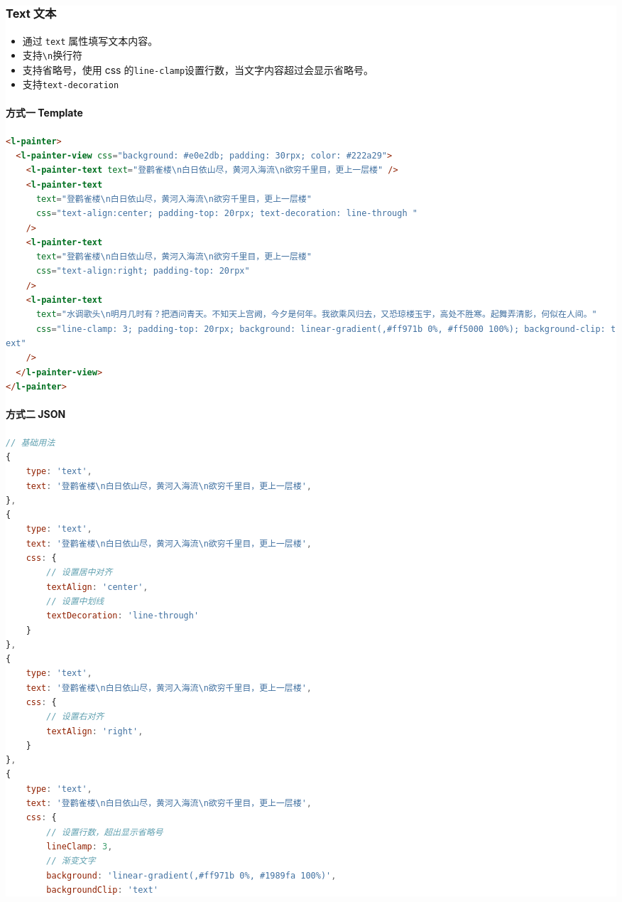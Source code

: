 ### Text 文本

- 通过 `text` 属性填写文本内容。
- 支持`\n`换行符
- 支持省略号，使用 css 的`line-clamp`设置行数，当文字内容超过会显示省略号。
- 支持`text-decoration`

#### 方式一 Template

```html
<l-painter>
  <l-painter-view css="background: #e0e2db; padding: 30rpx; color: #222a29">
    <l-painter-text text="登鹳雀楼\n白日依山尽，黄河入海流\n欲穷千里目，更上一层楼" />
    <l-painter-text
      text="登鹳雀楼\n白日依山尽，黄河入海流\n欲穷千里目，更上一层楼"
      css="text-align:center; padding-top: 20rpx; text-decoration: line-through "
    />
    <l-painter-text
      text="登鹳雀楼\n白日依山尽，黄河入海流\n欲穷千里目，更上一层楼"
      css="text-align:right; padding-top: 20rpx"
    />
    <l-painter-text
      text="水调歌头\n明月几时有？把酒问青天。不知天上宫阙，今夕是何年。我欲乘风归去，又恐琼楼玉宇，高处不胜寒。起舞弄清影，何似在人间。"
      css="line-clamp: 3; padding-top: 20rpx; background: linear-gradient(,#ff971b 0%, #ff5000 100%); background-clip: text"
    />
  </l-painter-view>
</l-painter>
```

#### 方式二 JSON

```js
// 基础用法
{
	type: 'text',
	text: '登鹳雀楼\n白日依山尽，黄河入海流\n欲穷千里目，更上一层楼',
},
{
	type: 'text',
	text: '登鹳雀楼\n白日依山尽，黄河入海流\n欲穷千里目，更上一层楼',
	css: {
		// 设置居中对齐
		textAlign: 'center',
		// 设置中划线
		textDecoration: 'line-through'
	}
},
{
	type: 'text',
	text: '登鹳雀楼\n白日依山尽，黄河入海流\n欲穷千里目，更上一层楼',
	css: {
		// 设置右对齐
		textAlign: 'right',
	}
},
{
	type: 'text',
	text: '登鹳雀楼\n白日依山尽，黄河入海流\n欲穷千里目，更上一层楼',
	css: {
		// 设置行数，超出显示省略号
		lineClamp: 3,
		// 渐变文字
		background: 'linear-gradient(,#ff971b 0%, #1989fa 100%)',
		backgroundClip: 'text'
```